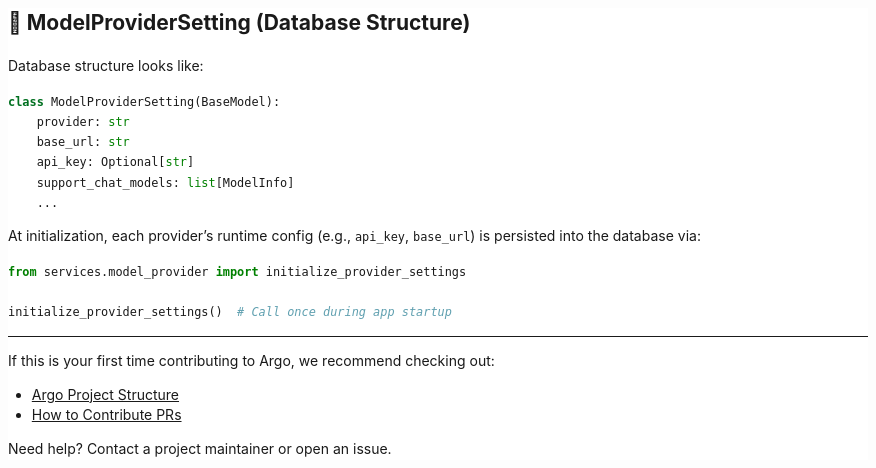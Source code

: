 
## 🧱 ModelProviderSetting (Database Structure)

Database structure looks like:

```python
class ModelProviderSetting(BaseModel):
    provider: str
    base_url: str
    api_key: Optional[str]
    support_chat_models: list[ModelInfo]
    ...
```

At initialization, each provider’s runtime config (e.g., `api_key`, `base_url`) is persisted into the database via:

```python
from services.model_provider import initialize_provider_settings

initialize_provider_settings()  # Call once during app startup
```

---

If this is your first time contributing to Argo, we recommend checking out:

* [Argo Project Structure](../../../CONTRIBUTING.md)
* [How to Contribute PRs](../../../CONTRIBUTING.md)

Need help? Contact a project maintainer or open an issue.